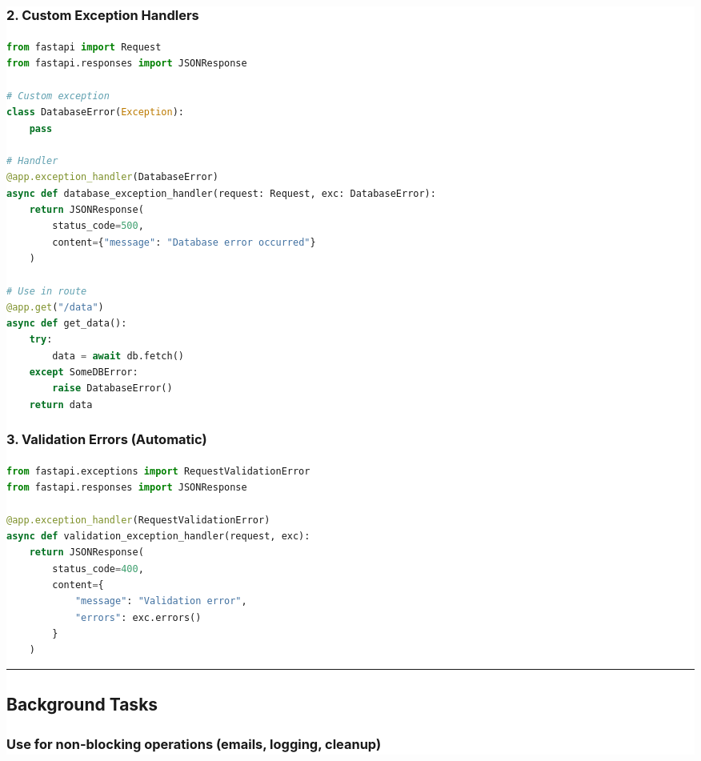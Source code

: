 ```python
```

### 2. Custom Exception Handlers

```python
from fastapi import Request
from fastapi.responses import JSONResponse

# Custom exception
class DatabaseError(Exception):
    pass

# Handler
@app.exception_handler(DatabaseError)
async def database_exception_handler(request: Request, exc: DatabaseError):
    return JSONResponse(
        status_code=500,
        content={"message": "Database error occurred"}
    )

# Use in route
@app.get("/data")
async def get_data():
    try:
        data = await db.fetch()
    except SomeDBError:
        raise DatabaseError()
    return data
```

### 3. Validation Errors (Automatic)

```python
from fastapi.exceptions import RequestValidationError
from fastapi.responses import JSONResponse

@app.exception_handler(RequestValidationError)
async def validation_exception_handler(request, exc):
    return JSONResponse(
        status_code=400,
        content={
            "message": "Validation error",
            "errors": exc.errors()
        }
    )
```

---

## Background Tasks

### Use for non-blocking operations (emails, logging, cleanup)
